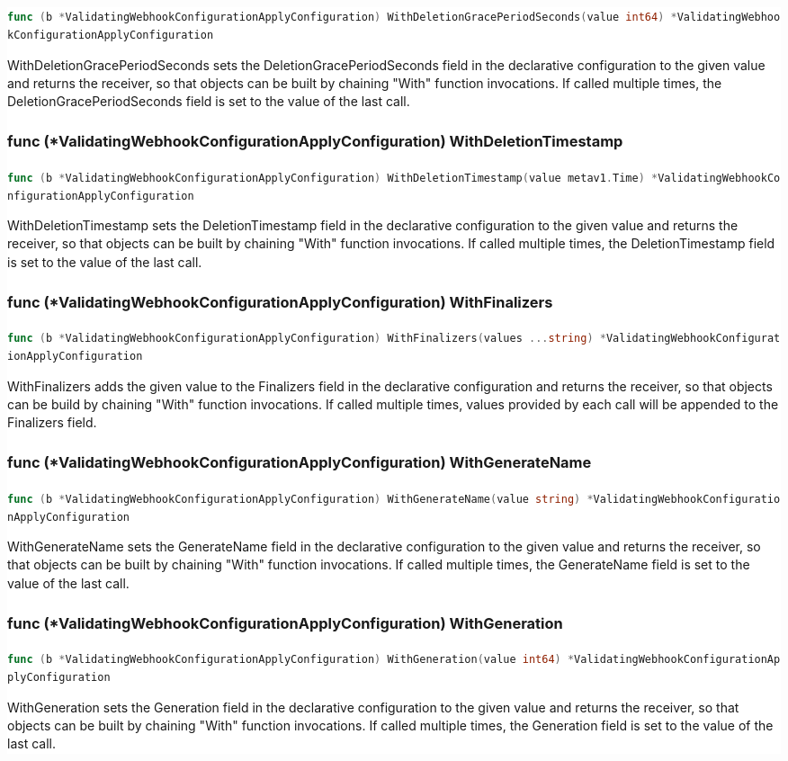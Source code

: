 ```go
func (b *ValidatingWebhookConfigurationApplyConfiguration) WithDeletionGracePeriodSeconds(value int64) *ValidatingWebhookConfigurationApplyConfiguration
```

WithDeletionGracePeriodSeconds sets the DeletionGracePeriodSeconds field in the declarative configuration to the given value and returns the receiver, so that objects can be built by chaining "With" function invocations. If called multiple times, the DeletionGracePeriodSeconds field is set to the value of the last call.

### func \(\*ValidatingWebhookConfigurationApplyConfiguration\) WithDeletionTimestamp

```go
func (b *ValidatingWebhookConfigurationApplyConfiguration) WithDeletionTimestamp(value metav1.Time) *ValidatingWebhookConfigurationApplyConfiguration
```

WithDeletionTimestamp sets the DeletionTimestamp field in the declarative configuration to the given value and returns the receiver, so that objects can be built by chaining "With" function invocations. If called multiple times, the DeletionTimestamp field is set to the value of the last call.

### func \(\*ValidatingWebhookConfigurationApplyConfiguration\) WithFinalizers

```go
func (b *ValidatingWebhookConfigurationApplyConfiguration) WithFinalizers(values ...string) *ValidatingWebhookConfigurationApplyConfiguration
```

WithFinalizers adds the given value to the Finalizers field in the declarative configuration and returns the receiver, so that objects can be build by chaining "With" function invocations. If called multiple times, values provided by each call will be appended to the Finalizers field.

### func \(\*ValidatingWebhookConfigurationApplyConfiguration\) WithGenerateName

```go
func (b *ValidatingWebhookConfigurationApplyConfiguration) WithGenerateName(value string) *ValidatingWebhookConfigurationApplyConfiguration
```

WithGenerateName sets the GenerateName field in the declarative configuration to the given value and returns the receiver, so that objects can be built by chaining "With" function invocations. If called multiple times, the GenerateName field is set to the value of the last call.

### func \(\*ValidatingWebhookConfigurationApplyConfiguration\) WithGeneration

```go
func (b *ValidatingWebhookConfigurationApplyConfiguration) WithGeneration(value int64) *ValidatingWebhookConfigurationApplyConfiguration
```

WithGeneration sets the Generation field in the declarative configuration to the given value and returns the receiver, so that objects can be built by chaining "With" function invocations. If called multiple times, the Generation field is set to the value of the last call.
